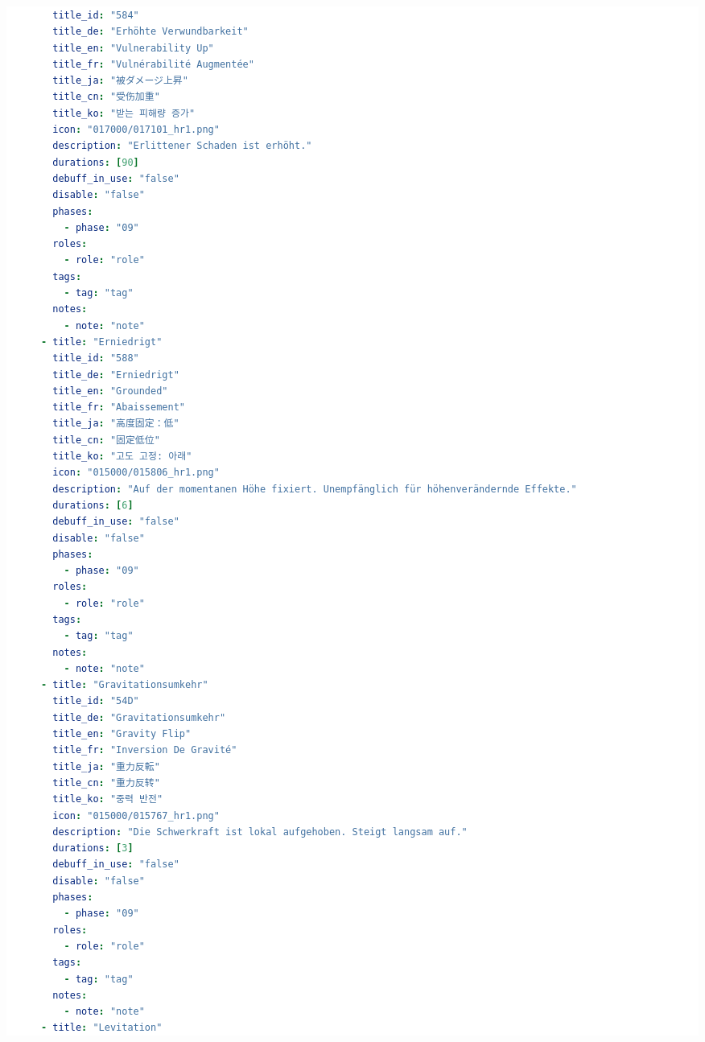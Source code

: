 ```yaml
        title_id: "584"
        title_de: "Erhöhte Verwundbarkeit"
        title_en: "Vulnerability Up"
        title_fr: "Vulnérabilité Augmentée"
        title_ja: "被ダメージ上昇"
        title_cn: "受伤加重"
        title_ko: "받는 피해량 증가"
        icon: "017000/017101_hr1.png"
        description: "Erlittener Schaden ist erhöht."
        durations: [90]
        debuff_in_use: "false"
        disable: "false"
        phases:
          - phase: "09"
        roles:
          - role: "role"
        tags:
          - tag: "tag"
        notes:
          - note: "note"
      - title: "Erniedrigt"
        title_id: "588"
        title_de: "Erniedrigt"
        title_en: "Grounded"
        title_fr: "Abaissement"
        title_ja: "高度固定：低"
        title_cn: "固定低位"
        title_ko: "고도 고정: 아래"
        icon: "015000/015806_hr1.png"
        description: "Auf der momentanen Höhe fixiert. Unempfänglich für höhenverändernde Effekte."
        durations: [6]
        debuff_in_use: "false"
        disable: "false"
        phases:
          - phase: "09"
        roles:
          - role: "role"
        tags:
          - tag: "tag"
        notes:
          - note: "note"
      - title: "Gravitationsumkehr"
        title_id: "54D"
        title_de: "Gravitationsumkehr"
        title_en: "Gravity Flip"
        title_fr: "Inversion De Gravité"
        title_ja: "重力反転"
        title_cn: "重力反转"
        title_ko: "중력 반전"
        icon: "015000/015767_hr1.png"
        description: "Die Schwerkraft ist lokal aufgehoben. Steigt langsam auf."
        durations: [3]
        debuff_in_use: "false"
        disable: "false"
        phases:
          - phase: "09"
        roles:
          - role: "role"
        tags:
          - tag: "tag"
        notes:
          - note: "note"
      - title: "Levitation"
```
